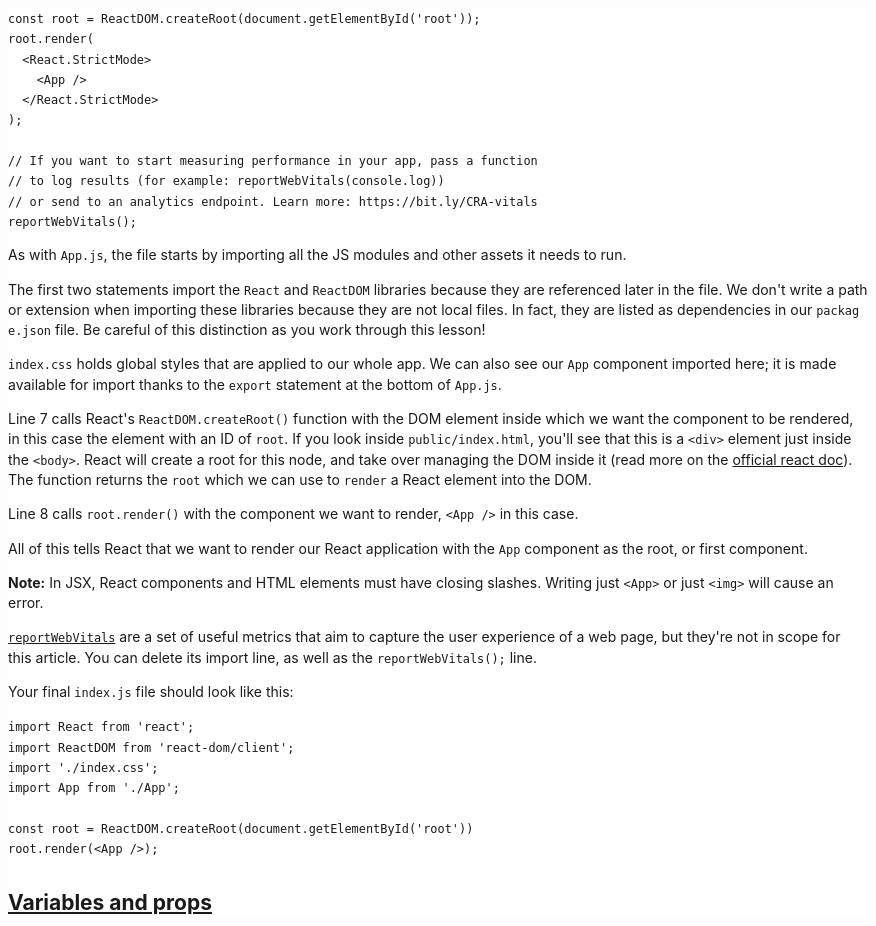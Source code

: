     const root = ReactDOM.createRoot(document.getElementById('root'));
    root.render(
      <React.StrictMode>
        <App />
      </React.StrictMode>
    );
    
    // If you want to start measuring performance in your app, pass a function
    // to log results (for example: reportWebVitals(console.log))
    // or send to an analytics endpoint. Learn more: https://bit.ly/CRA-vitals
    reportWebVitals();
    

As with `App.js`, the file starts by importing all the JS modules and other assets it needs to run.

The first two statements import the `React` and `ReactDOM` libraries because they are referenced later in the file. We don't write a path or extension when importing these libraries because they are not local files. In fact, they are listed as dependencies in our `package.json` file. Be careful of this distinction as you work through this lesson!

`index.css` holds global styles that are applied to our whole app. We can also see our `App` component imported here; it is made available for import thanks to the `export` statement at the bottom of `App.js`.

Line 7 calls React's `ReactDOM.createRoot()` function with the DOM element inside which we want the component to be rendered, in this case the element with an ID of `root`. If you look inside `public/index.html`, you'll see that this is a `<div>` element just inside the `<body>`. React will create a root for this node, and take over managing the DOM inside it (read more on the [official react doc](https://beta.reactjs.org/apis/react-dom/client/createRoot)). The function returns the `root` which we can use to `render` a React element into the DOM.

Line 8 calls `root.render()` with the component we want to render, `<App />` in this case.

All of this tells React that we want to render our React application with the `App` component as the root, or first component.

**Note:** In JSX, React components and HTML elements must have closing slashes. Writing just `<App>` or just `<img>` will cause an error.

[`reportWebVitals`](https://create-react-app.dev/docs/measuring-performance/) are a set of useful metrics that aim to capture the user experience of a web page, but they're not in scope for this article. You can delete its import line, as well as the `reportWebVitals();` line.

Your final `index.js` file should look like this:

    import React from 'react';
    import ReactDOM from 'react-dom/client';
    import './index.css';
    import App from './App';
    
    const root = ReactDOM.createRoot(document.getElementById('root'))
    root.render(<App />);
    

## [Variables and props](https://developer.mozilla.org/en-US/docs/Learn/Tools_and_testing/Client-side_JavaScript_frameworks/React_getting_started#variables_and_props)
